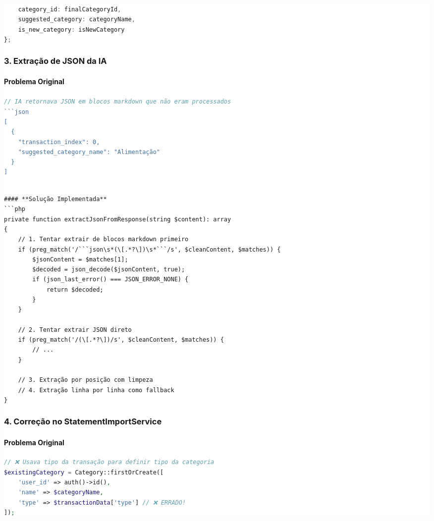 ```javascript
    category_id: finalCategoryId,
    suggested_category: categoryName,
    is_new_category: isNewCategory
};
```

### 3. **Extração de JSON da IA**

#### **Problema Original**
```javascript
// IA retornava JSON em blocos markdown que não eram processados
```json
[
  {
    "transaction_index": 0,
    "suggested_category_name": "Alimentação"
  }
]
```
```

#### **Solução Implementada**
```php
private function extractJsonFromResponse(string $content): array
{
    // 1. Tentar extrair de blocos markdown primeiro
    if (preg_match('/```json\s*(\[.*?\])\s*```/s', $cleanContent, $matches)) {
        $jsonContent = $matches[1];
        $decoded = json_decode($jsonContent, true);
        if (json_last_error() === JSON_ERROR_NONE) {
            return $decoded;
        }
    }
    
    // 2. Tentar extrair JSON direto
    if (preg_match('/(\[.*?\])/s', $cleanContent, $matches)) {
        // ...
    }
    
    // 3. Extração por posição com limpeza
    // 4. Extração linha por linha como fallback
}
```

### 4. **Correção no StatementImportService**

#### **Problema Original**
```php
// ❌ Usava tipo da transação para definir tipo da categoria
$existingCategory = Category::firstOrCreate([
    'user_id' => auth()->id(),
    'name' => $categoryName,
    'type' => $transactionData['type'] // ❌ ERRADO!
]);
```
